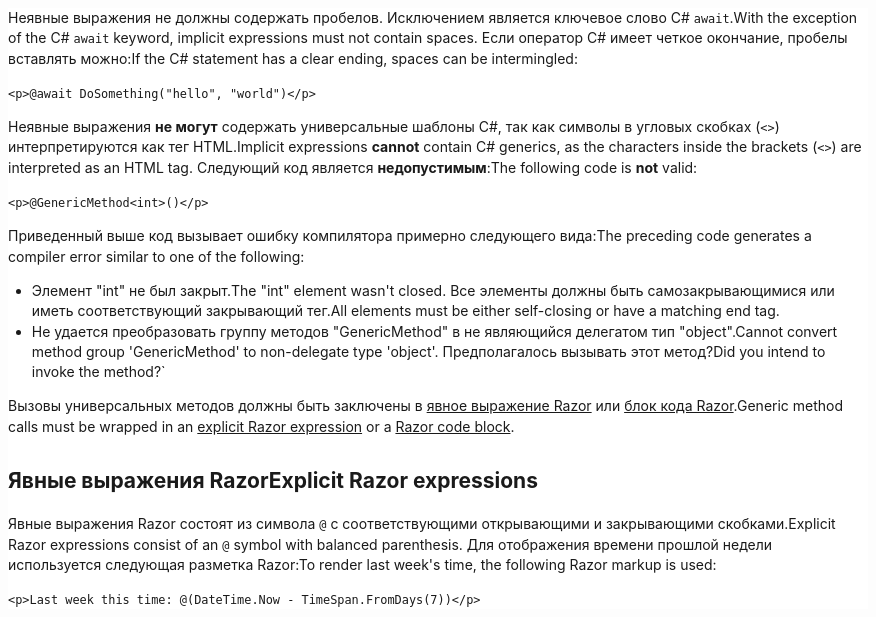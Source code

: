 <span data-ttu-id="f1a59-124">Неявные выражения не должны содержать пробелов. Исключением является ключевое слово C# `await`.</span><span class="sxs-lookup"><span data-stu-id="f1a59-124">With the exception of the C# `await` keyword, implicit expressions must not contain spaces.</span></span> <span data-ttu-id="f1a59-125">Если оператор C# имеет четкое окончание, пробелы вставлять можно:</span><span class="sxs-lookup"><span data-stu-id="f1a59-125">If the C# statement has a clear ending, spaces can be intermingled:</span></span>

```cshtml
<p>@await DoSomething("hello", "world")</p>
```

<span data-ttu-id="f1a59-126">Неявные выражения **не могут** содержать универсальные шаблоны C#, так как символы в угловых скобках (`<>`) интерпретируются как тег HTML.</span><span class="sxs-lookup"><span data-stu-id="f1a59-126">Implicit expressions **cannot** contain C# generics, as the characters inside the brackets (`<>`) are interpreted as an HTML tag.</span></span> <span data-ttu-id="f1a59-127">Следующий код является **недопустимым**:</span><span class="sxs-lookup"><span data-stu-id="f1a59-127">The following code is **not** valid:</span></span>

```cshtml
<p>@GenericMethod<int>()</p>
```

<span data-ttu-id="f1a59-128">Приведенный выше код вызывает ошибку компилятора примерно следующего вида:</span><span class="sxs-lookup"><span data-stu-id="f1a59-128">The preceding code generates a compiler error similar to one of the following:</span></span>

* <span data-ttu-id="f1a59-129">Элемент "int" не был закрыт.</span><span class="sxs-lookup"><span data-stu-id="f1a59-129">The "int" element wasn't closed.</span></span> <span data-ttu-id="f1a59-130">Все элементы должны быть самозакрывающимися или иметь соответствующий закрывающий тег.</span><span class="sxs-lookup"><span data-stu-id="f1a59-130">All elements must be either self-closing or have a matching end tag.</span></span>
* <span data-ttu-id="f1a59-131">Не удается преобразовать группу методов "GenericMethod" в не являющийся делегатом тип "object".</span><span class="sxs-lookup"><span data-stu-id="f1a59-131">Cannot convert method group 'GenericMethod' to non-delegate type 'object'.</span></span> <span data-ttu-id="f1a59-132">Предполагалось вызывать этот метод?</span><span class="sxs-lookup"><span data-stu-id="f1a59-132">Did you intend to invoke the method?\`</span></span>

<span data-ttu-id="f1a59-133">Вызовы универсальных методов должны быть заключены в [явное выражение Razor](#explicit-razor-expressions) или [блок кода Razor](#razor-code-blocks).</span><span class="sxs-lookup"><span data-stu-id="f1a59-133">Generic method calls must be wrapped in an [explicit Razor expression](#explicit-razor-expressions) or a [Razor code block](#razor-code-blocks).</span></span>

## <a name="explicit-razor-expressions"></a><span data-ttu-id="f1a59-134">Явные выражения Razor</span><span class="sxs-lookup"><span data-stu-id="f1a59-134">Explicit Razor expressions</span></span>

<span data-ttu-id="f1a59-135">Явные выражения Razor состоят из символа `@` с соответствующими открывающими и закрывающими скобками.</span><span class="sxs-lookup"><span data-stu-id="f1a59-135">Explicit Razor expressions consist of an `@` symbol with balanced parenthesis.</span></span> <span data-ttu-id="f1a59-136">Для отображения времени прошлой недели используется следующая разметка Razor:</span><span class="sxs-lookup"><span data-stu-id="f1a59-136">To render last week's time, the following Razor markup is used:</span></span>

```cshtml
<p>Last week this time: @(DateTime.Now - TimeSpan.FromDays(7))</p>
```
